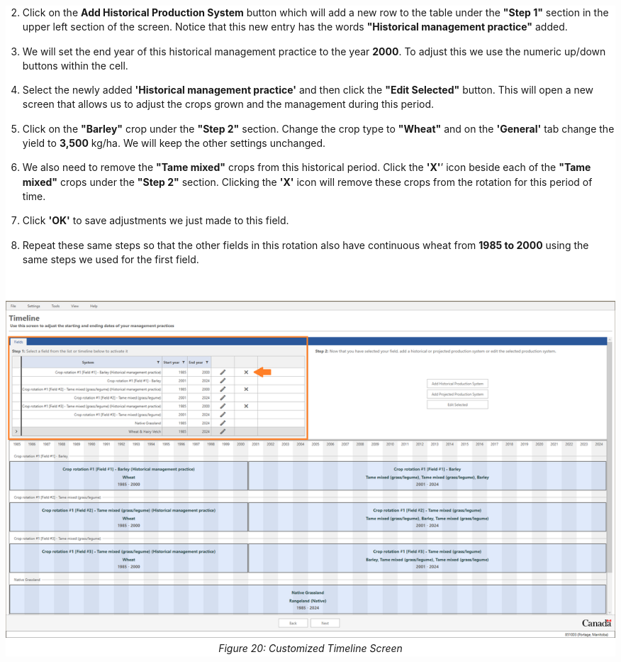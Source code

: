2. Click on the **Add Historical Production System** button which will add a new row to the table under the **"Step 1"** section in the upper left section of the screen. Notice that this new entry has the words **"Historical management practice"** added.

3. We will set the end year of this historical management practice to the year **2000**. To adjust this we use the numeric up/down buttons within the cell.

4. Select the newly added **'Historical management practice'** and then click the **"Edit Selected"** button. This will open a new screen that allows us to adjust the crops grown and the management during this period.

5. Click on the **"Barley"** crop under the **"Step 2"** section. Change the crop type to **"Wheat"** and on the **'General'** tab change the yield to **3,500** kg/ha. We will keep the other settings unchanged.

6. We also need to remove the **"Tame mixed"** crops from this historical period. Click the **'X'**’ icon beside each of the **"Tame mixed"** crops under the **"Step 2"** section. Clicking the **'X'** icon will remove these crops from the rotation for this period of time.

7. Click **'OK'** to save adjustments we just made to this field.

8. Repeat these same steps so that the other fields in this rotation also have continuous wheat from **1985 to 2000** using the same steps we used for the first field.

<br>

<p align="center">
    <img src="../../Images/SwineGuide/en/Figure 20.png" alt="Figure 20" width="950"/>
    <br>
    <em>Figure 20: Customized Timeline Screen</em>
</p> 
